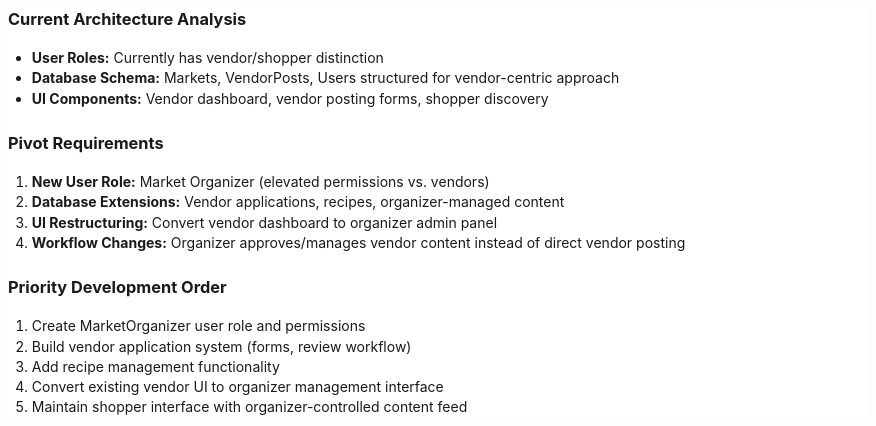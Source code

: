 ### Current Architecture Analysis
- **User Roles:** Currently has vendor/shopper distinction
- **Database Schema:** Markets, VendorPosts, Users structured for vendor-centric approach
- **UI Components:** Vendor dashboard, vendor posting forms, shopper discovery

### Pivot Requirements
1. **New User Role:** Market Organizer (elevated permissions vs. vendors)
2. **Database Extensions:** Vendor applications, recipes, organizer-managed content
3. **UI Restructuring:** Convert vendor dashboard to organizer admin panel
4. **Workflow Changes:** Organizer approves/manages vendor content instead of direct vendor posting

### Priority Development Order
1. Create MarketOrganizer user role and permissions
2. Build vendor application system (forms, review workflow)
3. Add recipe management functionality
4. Convert existing vendor UI to organizer management interface
5. Maintain shopper interface with organizer-controlled content feed